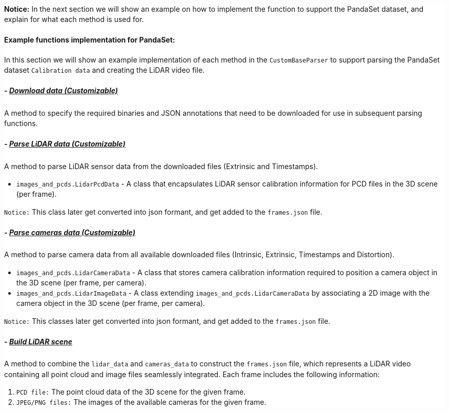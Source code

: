 **Notice:** In the next section we will show an example on how to implement the function to support the PandaSet dataset,
and explain for what each method is used for.

#### Example functions implementation for PandaSet:

In this section we will show an example implementation of each method in the `CustomBaseParser` to support parsing the PandaSet dataset `Calibration data` and creating the LiDAR video file.

##### - [Download data (Customizable)](https://github.com/dataloop-ai-apps/dtlpy-lidar/blob/13dd1b8f1170438c61376ca10446a78580b3914f/dtlpylidar/parsers/custom_base_parser.py#L20)

A method to specify the required binaries and JSON annotations that need to be downloaded for use in subsequent parsing functions.

##### - [Parse LiDAR data (Customizable)](https://github.com/dataloop-ai-apps/dtlpy-lidar/blob/13dd1b8f1170438c61376ca10446a78580b3914f/dtlpylidar/parsers/custom_base_parser.py#L45)

A method to parse LiDAR sensor data from the downloaded files
(Extrinsic and Timestamps).

- `images_and_pcds.LidarPcdData` - A class that encapsulates LiDAR sensor calibration information for PCD files in the 3D scene (per frame).

`Notice:` This class later get converted into json formant, and get added to the `frames.json` file.

##### - [Parse cameras data (Customizable)](https://github.com/dataloop-ai-apps/dtlpy-lidar/blob/13dd1b8f1170438c61376ca10446a78580b3914f/dtlpylidar/parsers/custom_base_parser.py#L93)

A method to parse camera data from all available downloaded files
(Intrinsic, Extrinsic, Timestamps and Distortion).

- `images_and_pcds.LidarCameraData` - A class that stores camera calibration information required to position a camera object in the 3D scene (per frame, per camera).
- `images_and_pcds.LidarImageData` - A class extending `images_and_pcds.LidarCameraData` by associating a 2D image with the camera object in the 3D scene (per frame, per camera).

`Notice:` This classes later get converted into json formant, and get added to the `frames.json` file.

##### - [Build LiDAR scene](https://github.com/dataloop-ai-apps/dtlpy-lidar/blob/13dd1b8f1170438c61376ca10446a78580b3914f/dtlpylidar/parsers/custom_base_parser.py#L251)

A method to combine the `lidar_data` and `cameras_data` to construct the `frames.json` file, which represents a LiDAR video containing all point cloud and image files seamlessly integrated. Each frame includes the following information:

1. `PCD file:` The point cloud data of the 3D scene for the given frame.
2. `JPEG/PNG files:` The images of the available cameras for the given frame.
